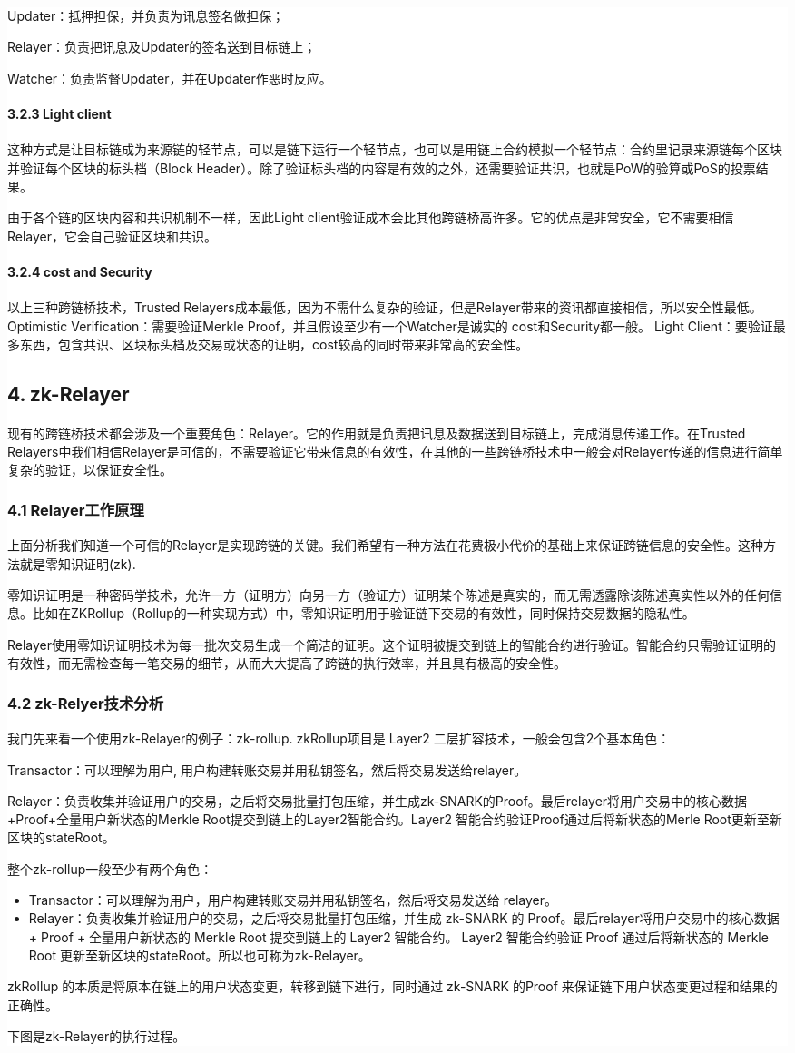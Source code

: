 Updater：抵押担保，并负责为讯息签名做担保；

Relayer：负责把讯息及Updater的签名送到目标链上；

Watcher：负责监督Updater，并在Updater作恶时反应。

#### 3.2.3 Light client

这种方式是让目标链成为来源链的轻节点，可以是链下运行一个轻节点，也可以是用链上合约模拟一个轻节点：合约里记录来源链每个区块并验证每个区块的标头档（Block Header）。除了验证标头档的内容是有效的之外，还需要验证共识，也就是PoW的验算或PoS的投票结果。

由于各个链的区块内容和共识机制不一样，因此Light client验证成本会比其他跨链桥高许多。它的优点是非常安全，它不需要相信Relayer，它会自己验证区块和共识。

#### 3.2.4 cost and Security

以上三种跨链桥技术，Trusted Relayers成本最低，因为不需什么复杂的验证，但是Relayer带来的资讯都直接相信，所以安全性最低。
Optimistic Verification：需要验证Merkle Proof，并且假设至少有一个Watcher是诚实的 cost和Security都一般。
Light Client：要验证最多东西，包含共识、区块标头档及交易或状态的证明，cost较高的同时带来非常高的安全性。

## 4. zk-Relayer

现有的跨链桥技术都会涉及一个重要角色：Relayer。它的作用就是负责把讯息及数据送到目标链上，完成消息传递工作。在Trusted Relayers中我们相信Relayer是可信的，不需要验证它带来信息的有效性，在其他的一些跨链桥技术中一般会对Relayer传递的信息进行简单复杂的验证，以保证安全性。

### 4.1 Relayer工作原理

上面分析我们知道一个可信的Relayer是实现跨链的关键。我们希望有一种方法在花费极小代价的基础上来保证跨链信息的安全性。这种方法就是零知识证明(zk).

零知识证明是一种密码学技术，允许一方（证明方）向另一方（验证方）证明某个陈述是真实的，而无需透露除该陈述真实性以外的任何信息。比如在ZKRollup（Rollup的一种实现方式）中，零知识证明用于验证链下交易的有效性，同时保持交易数据的隐私性。

Relayer使用零知识证明技术为每一批次交易生成一个简洁的证明。这个证明被提交到链上的智能合约进行验证。智能合约只需验证证明的有效性，而无需检查每一笔交易的细节，从而大大提高了跨链的执行效率，并且具有极高的安全性。

### 4.2 zk-Relyer技术分析
我门先来看一个使用zk-Relayer的例子：zk-rollup. zkRollup项目是 Layer2 二层扩容技术，一般会包含2个基本角色：

Transactor：可以理解为用户, 用户构建转账交易并用私钥签名，然后将交易发送给relayer。

Relayer：负责收集并验证用户的交易，之后将交易批量打包压缩，并生成zk-SNARK的Proof。最后relayer将用户交易中的核心数据+Proof+全量用户新状态的Merkle Root提交到链上的Layer2智能合约。Layer2 智能合约验证Proof通过后将新状态的Merle Root更新至新区块的stateRoot。

整个zk-rollup一般至少有两个角色：

* Transactor：可以理解为用户，用户构建转账交易并用私钥签名，然后将交易发送给 relayer。
* Relayer：负责收集并验证用户的交易，之后将交易批量打包压缩，并生成 zk-SNARK 的 Proof。最后relayer将用户交易中的核心数据 + Proof + 全量用户新状态的 Merkle Root 提交到链上的 Layer2 智能合约。 Layer2 智能合约验证 Proof 通过后将新状态的 Merkle Root 更新至新区块的stateRoot。所以也可称为zk-Relayer。

zkRollup 的本质是将原本在链上的用户状态变更，转移到链下进行，同时通过 zk-SNARK 的Proof 来保证链下用户状态变更过程和结果的正确性。

下图是zk-Relayer的执行过程。